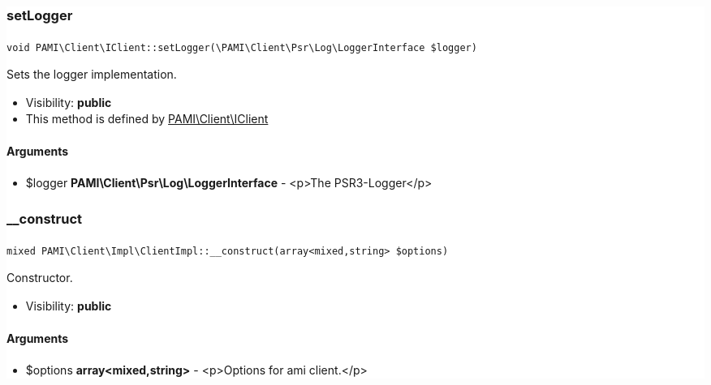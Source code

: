 
### setLogger

    void PAMI\Client\IClient::setLogger(\PAMI\Client\Psr\Log\LoggerInterface $logger)

Sets the logger implementation.



* Visibility: **public**
* This method is defined by [PAMI\Client\IClient](PAMI-Client-IClient.md)


#### Arguments
* $logger **PAMI\Client\Psr\Log\LoggerInterface** - &lt;p&gt;The PSR3-Logger&lt;/p&gt;



### __construct

    mixed PAMI\Client\Impl\ClientImpl::__construct(array<mixed,string> $options)

Constructor.



* Visibility: **public**


#### Arguments
* $options **array&lt;mixed,string&gt;** - &lt;p&gt;Options for ami client.&lt;/p&gt;


